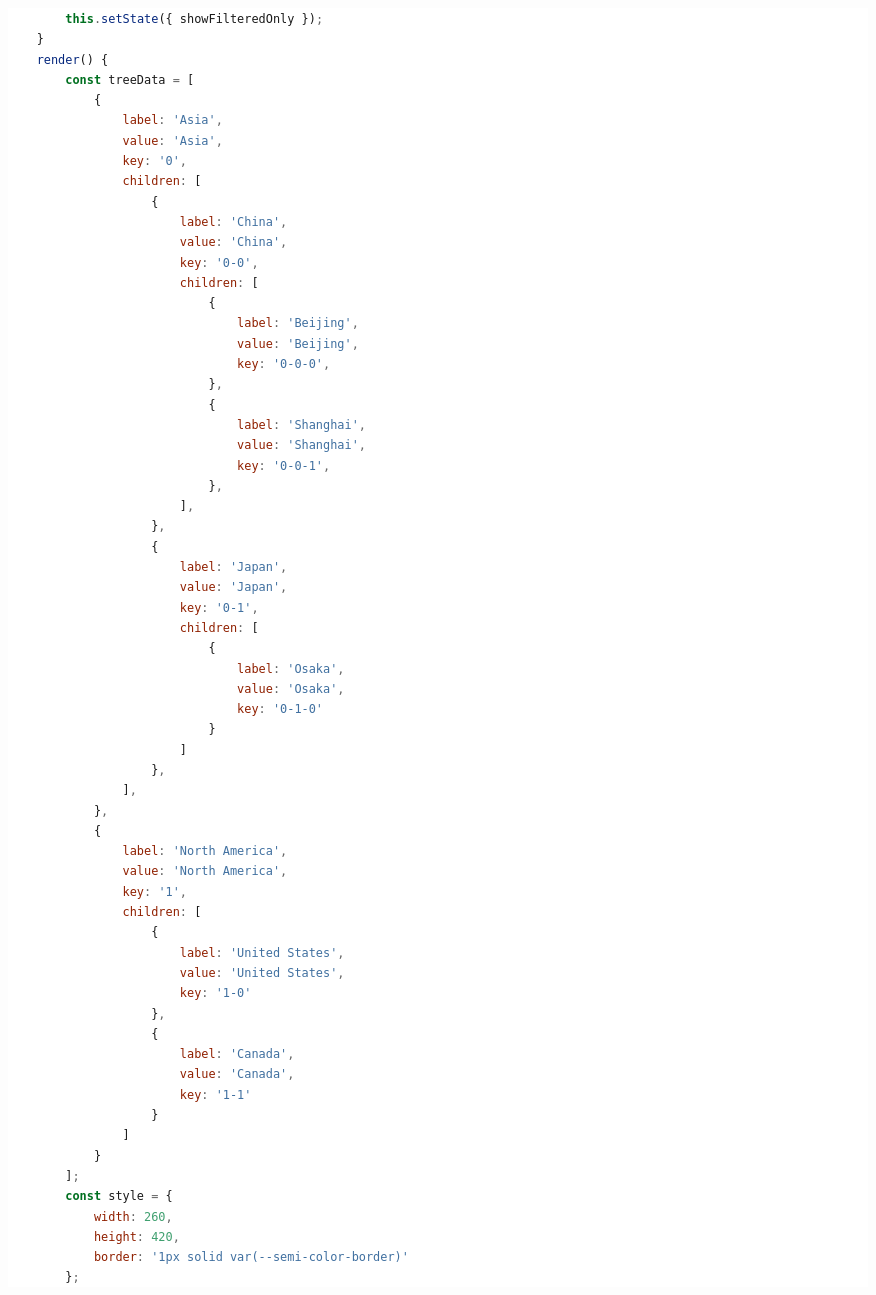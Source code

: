 ```jsx live=true
        this.setState({ showFilteredOnly });
    }
    render() {
        const treeData = [
            {
                label: 'Asia',
                value: 'Asia',
                key: '0',
                children: [
                    {
                        label: 'China',
                        value: 'China',
                        key: '0-0',
                        children: [
                            {
                                label: 'Beijing',
                                value: 'Beijing',
                                key: '0-0-0',
                            },
                            {
                                label: 'Shanghai',
                                value: 'Shanghai',
                                key: '0-0-1',
                            },
                        ],
                    },
                    {
                        label: 'Japan',
                        value: 'Japan',
                        key: '0-1',
                        children: [
                            {
                                label: 'Osaka',
                                value: 'Osaka',
                                key: '0-1-0'
                            }
                        ]
                    },
                ],
            },
            {
                label: 'North America',
                value: 'North America',
                key: '1',
                children: [
                    {
                        label: 'United States',
                        value: 'United States',
                        key: '1-0'
                    },
                    {
                        label: 'Canada',
                        value: 'Canada',
                        key: '1-1'
                    }
                ]
            }
        ];
        const style = {
            width: 260,
            height: 420,
            border: '1px solid var(--semi-color-border)'
        };
```